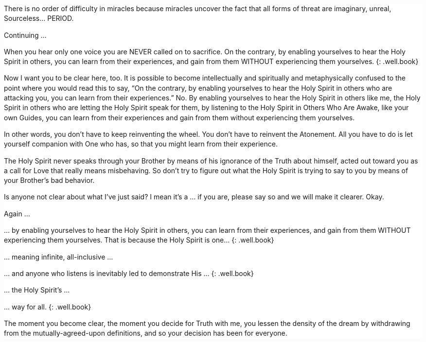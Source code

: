 There is no order of difficulty in miracles because miracles uncover the
fact that all forms of threat are imaginary, unreal, Sourceless... PERIOD.

Continuing &hellip;

When you hear only one voice you are NEVER called on to sacrifice. On
the contrary, by enabling yourselves to hear the Holy Spirit in others,
you can learn from their experiences, and gain from them WITHOUT
experiencing them yourselves.
{: .well.book}

Now I want you to be clear here, too. It is possible to become
intellectually and spiritually and metaphysically confused to the point
where you would read this to say, &ldquo;On the contrary, by enabling
yourselves to hear the Holy Spirit in others who are attacking you, you
can learn from their experiences.&rdquo; No. By enabling yourselves to
hear the Holy Spirit in others like me, the Holy Spirit in others who
are letting the Holy Spirit speak for them, by listening to the Holy
Spirit in Others Who Are Awake, like your own Guides, you can learn from
their experiences and gain from them without experiencing them
yourselves.

In other words, you don&rsquo;t have to keep reinventing the wheel. You
don&rsquo;t have to reinvent the Atonement. All you have to do is let
yourself companion with One who has, so that you might learn from their
experience.

The Holy Spirit never speaks through your Brother by means of his
ignorance of the Truth about himself, acted out toward you as a call for
Love that really means misbehaving. So don&rsquo;t try to figure out
what the Holy Spirit is trying to say to you by means of your
Brother&rsquo;s bad behavior.

Is anyone not clear about what I&rsquo;ve just said? I mean it&rsquo;s a
&hellip; if you are, please say so and we will make it clearer. Okay.

Again &hellip;

&hellip; by enabling yourselves to hear the Holy Spirit in others, you
can learn from their experiences, and gain from them WITHOUT
experiencing them yourselves. That is because the Holy Spirit is
one&hellip;
{: .well.book}

&hellip; meaning infinite, all-inclusive &hellip;

&hellip; and anyone who listens is inevitably led to demonstrate His
&hellip;
{: .well.book}

&hellip; the Holy Spirit&rsquo;s &hellip;

&hellip; way for all.
{: .well.book}

The moment you become clear, the moment you decide for Truth with me,
you lessen the density of the dream by withdrawing from the
mutually-agreed-upon definitions, and so your decision has been for
everyone.

